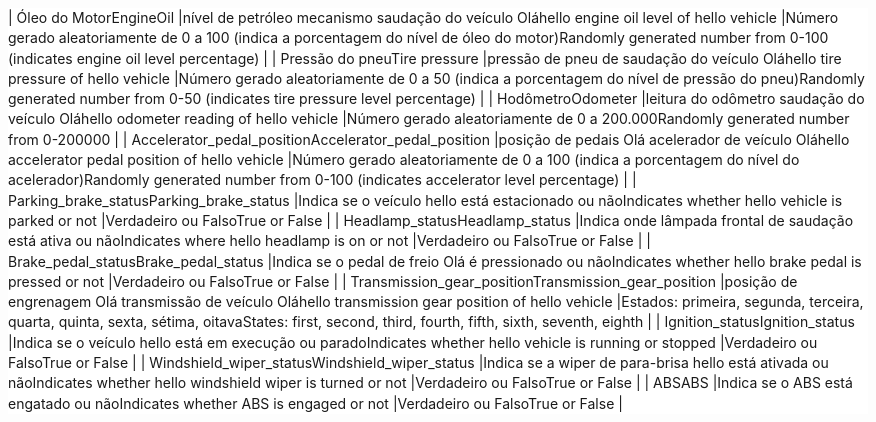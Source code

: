 | <span data-ttu-id="1f739-135">Óleo do Motor</span><span class="sxs-lookup"><span data-stu-id="1f739-135">EngineOil</span></span> |<span data-ttu-id="1f739-136">nível de petróleo mecanismo saudação do veículo Olá</span><span class="sxs-lookup"><span data-stu-id="1f739-136">hello engine oil level of hello vehicle</span></span> |<span data-ttu-id="1f739-137">Número gerado aleatoriamente de 0 a 100 (indica a porcentagem do nível de óleo do motor)</span><span class="sxs-lookup"><span data-stu-id="1f739-137">Randomly generated number from 0-100 (indicates engine oil level percentage)</span></span> |
| <span data-ttu-id="1f739-138">Pressão do pneu</span><span class="sxs-lookup"><span data-stu-id="1f739-138">Tire pressure</span></span> |<span data-ttu-id="1f739-139">pressão de pneu de saudação do veículo Olá</span><span class="sxs-lookup"><span data-stu-id="1f739-139">hello tire pressure of hello vehicle</span></span> |<span data-ttu-id="1f739-140">Número gerado aleatoriamente de 0 a 50 (indica a porcentagem do nível de pressão do pneu)</span><span class="sxs-lookup"><span data-stu-id="1f739-140">Randomly generated number from 0-50 (indicates tire pressure level percentage)</span></span> |
| <span data-ttu-id="1f739-141">Hodômetro</span><span class="sxs-lookup"><span data-stu-id="1f739-141">Odometer</span></span> |<span data-ttu-id="1f739-142">leitura do odômetro saudação do veículo Olá</span><span class="sxs-lookup"><span data-stu-id="1f739-142">hello odometer reading of hello vehicle</span></span> |<span data-ttu-id="1f739-143">Número gerado aleatoriamente de 0 a 200.000</span><span class="sxs-lookup"><span data-stu-id="1f739-143">Randomly generated number from 0-200000</span></span> |
| <span data-ttu-id="1f739-144">Accelerator_pedal_position</span><span class="sxs-lookup"><span data-stu-id="1f739-144">Accelerator_pedal_position</span></span> |<span data-ttu-id="1f739-145">posição de pedais Olá acelerador de veículo Olá</span><span class="sxs-lookup"><span data-stu-id="1f739-145">hello accelerator pedal position of hello vehicle</span></span> |<span data-ttu-id="1f739-146">Número gerado aleatoriamente de 0 a 100 (indica a porcentagem do nível do acelerador)</span><span class="sxs-lookup"><span data-stu-id="1f739-146">Randomly generated number from 0-100 (indicates accelerator level percentage)</span></span> |
| <span data-ttu-id="1f739-147">Parking_brake_status</span><span class="sxs-lookup"><span data-stu-id="1f739-147">Parking_brake_status</span></span> |<span data-ttu-id="1f739-148">Indica se o veículo hello está estacionado ou não</span><span class="sxs-lookup"><span data-stu-id="1f739-148">Indicates whether hello vehicle is parked or not</span></span> |<span data-ttu-id="1f739-149">Verdadeiro ou Falso</span><span class="sxs-lookup"><span data-stu-id="1f739-149">True or False</span></span> |
| <span data-ttu-id="1f739-150">Headlamp_status</span><span class="sxs-lookup"><span data-stu-id="1f739-150">Headlamp_status</span></span> |<span data-ttu-id="1f739-151">Indica onde lâmpada frontal de saudação está ativa ou não</span><span class="sxs-lookup"><span data-stu-id="1f739-151">Indicates where hello headlamp is on or not</span></span> |<span data-ttu-id="1f739-152">Verdadeiro ou Falso</span><span class="sxs-lookup"><span data-stu-id="1f739-152">True or False</span></span> |
| <span data-ttu-id="1f739-153">Brake_pedal_status</span><span class="sxs-lookup"><span data-stu-id="1f739-153">Brake_pedal_status</span></span> |<span data-ttu-id="1f739-154">Indica se o pedal de freio Olá é pressionado ou não</span><span class="sxs-lookup"><span data-stu-id="1f739-154">Indicates whether hello brake pedal is pressed or not</span></span> |<span data-ttu-id="1f739-155">Verdadeiro ou Falso</span><span class="sxs-lookup"><span data-stu-id="1f739-155">True or False</span></span> |
| <span data-ttu-id="1f739-156">Transmission_gear_position</span><span class="sxs-lookup"><span data-stu-id="1f739-156">Transmission_gear_position</span></span> |<span data-ttu-id="1f739-157">posição de engrenagem Olá transmissão de veículo Olá</span><span class="sxs-lookup"><span data-stu-id="1f739-157">hello transmission gear position of hello vehicle</span></span> |<span data-ttu-id="1f739-158">Estados: primeira, segunda, terceira, quarta, quinta, sexta, sétima, oitava</span><span class="sxs-lookup"><span data-stu-id="1f739-158">States: first, second, third, fourth, fifth, sixth, seventh, eighth</span></span> |
| <span data-ttu-id="1f739-159">Ignition_status</span><span class="sxs-lookup"><span data-stu-id="1f739-159">Ignition_status</span></span> |<span data-ttu-id="1f739-160">Indica se o veículo hello está em execução ou parado</span><span class="sxs-lookup"><span data-stu-id="1f739-160">Indicates whether hello vehicle is running or stopped</span></span> |<span data-ttu-id="1f739-161">Verdadeiro ou Falso</span><span class="sxs-lookup"><span data-stu-id="1f739-161">True or False</span></span> |
| <span data-ttu-id="1f739-162">Windshield_wiper_status</span><span class="sxs-lookup"><span data-stu-id="1f739-162">Windshield_wiper_status</span></span> |<span data-ttu-id="1f739-163">Indica se a wiper de para-brisa hello está ativada ou não</span><span class="sxs-lookup"><span data-stu-id="1f739-163">Indicates whether hello windshield wiper is turned or not</span></span> |<span data-ttu-id="1f739-164">Verdadeiro ou Falso</span><span class="sxs-lookup"><span data-stu-id="1f739-164">True or False</span></span> |
| <span data-ttu-id="1f739-165">ABS</span><span class="sxs-lookup"><span data-stu-id="1f739-165">ABS</span></span> |<span data-ttu-id="1f739-166">Indica se o ABS está engatado ou não</span><span class="sxs-lookup"><span data-stu-id="1f739-166">Indicates whether ABS is engaged or not</span></span> |<span data-ttu-id="1f739-167">Verdadeiro ou Falso</span><span class="sxs-lookup"><span data-stu-id="1f739-167">True or False</span></span> |